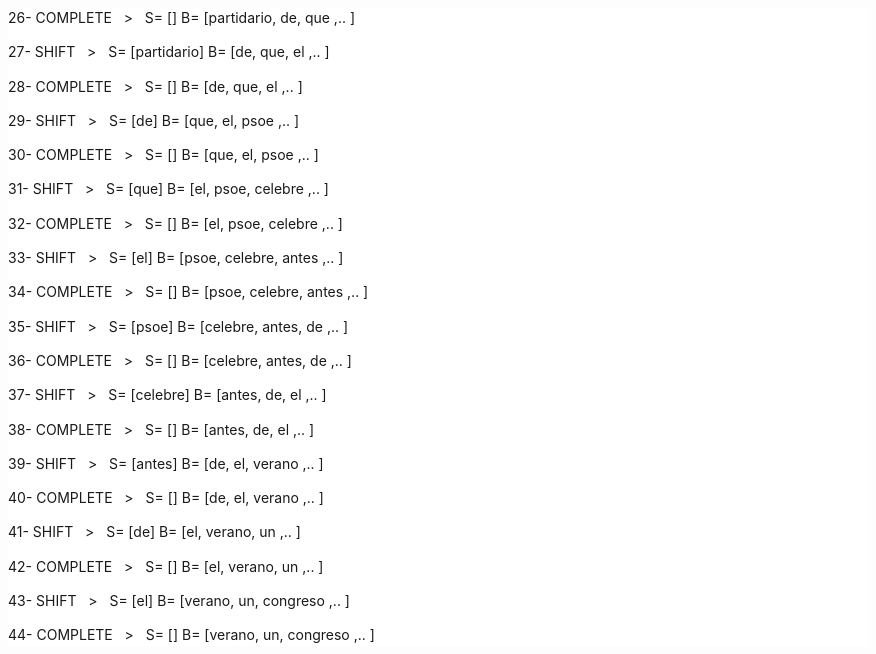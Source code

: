 

26- COMPLETE&nbsp;&nbsp;&nbsp;>&nbsp;&nbsp;&nbsp;S= []   B= [partidario, de, que ,.. ]



27- SHIFT&nbsp;&nbsp;&nbsp;>&nbsp;&nbsp;&nbsp;S= [partidario]   B= [de, que, el ,.. ]



28- COMPLETE&nbsp;&nbsp;&nbsp;>&nbsp;&nbsp;&nbsp;S= []   B= [de, que, el ,.. ]



29- SHIFT&nbsp;&nbsp;&nbsp;>&nbsp;&nbsp;&nbsp;S= [de]   B= [que, el, psoe ,.. ]



30- COMPLETE&nbsp;&nbsp;&nbsp;>&nbsp;&nbsp;&nbsp;S= []   B= [que, el, psoe ,.. ]



31- SHIFT&nbsp;&nbsp;&nbsp;>&nbsp;&nbsp;&nbsp;S= [que]   B= [el, psoe, celebre ,.. ]



32- COMPLETE&nbsp;&nbsp;&nbsp;>&nbsp;&nbsp;&nbsp;S= []   B= [el, psoe, celebre ,.. ]



33- SHIFT&nbsp;&nbsp;&nbsp;>&nbsp;&nbsp;&nbsp;S= [el]   B= [psoe, celebre, antes ,.. ]



34- COMPLETE&nbsp;&nbsp;&nbsp;>&nbsp;&nbsp;&nbsp;S= []   B= [psoe, celebre, antes ,.. ]



35- SHIFT&nbsp;&nbsp;&nbsp;>&nbsp;&nbsp;&nbsp;S= [psoe]   B= [celebre, antes, de ,.. ]



36- COMPLETE&nbsp;&nbsp;&nbsp;>&nbsp;&nbsp;&nbsp;S= []   B= [celebre, antes, de ,.. ]



37- SHIFT&nbsp;&nbsp;&nbsp;>&nbsp;&nbsp;&nbsp;S= [celebre]   B= [antes, de, el ,.. ]



38- COMPLETE&nbsp;&nbsp;&nbsp;>&nbsp;&nbsp;&nbsp;S= []   B= [antes, de, el ,.. ]



39- SHIFT&nbsp;&nbsp;&nbsp;>&nbsp;&nbsp;&nbsp;S= [antes]   B= [de, el, verano ,.. ]



40- COMPLETE&nbsp;&nbsp;&nbsp;>&nbsp;&nbsp;&nbsp;S= []   B= [de, el, verano ,.. ]



41- SHIFT&nbsp;&nbsp;&nbsp;>&nbsp;&nbsp;&nbsp;S= [de]   B= [el, verano, un ,.. ]



42- COMPLETE&nbsp;&nbsp;&nbsp;>&nbsp;&nbsp;&nbsp;S= []   B= [el, verano, un ,.. ]



43- SHIFT&nbsp;&nbsp;&nbsp;>&nbsp;&nbsp;&nbsp;S= [el]   B= [verano, un, congreso ,.. ]



44- COMPLETE&nbsp;&nbsp;&nbsp;>&nbsp;&nbsp;&nbsp;S= []   B= [verano, un, congreso ,.. ]

